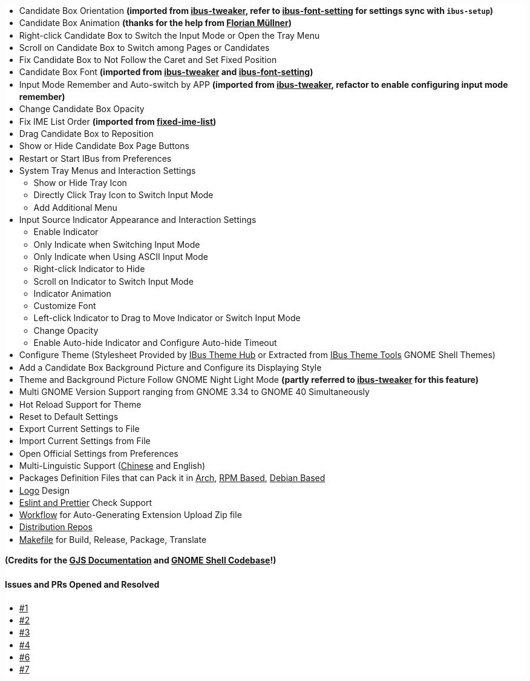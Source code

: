 <ul><li>Candidate Box Orientation <strong>(imported from <a href="https://github.com/tuberry/ibus-tweaker">ibus-tweaker</a>, refer to <a href="https://extensions.gnome.org/extension/1121/ibus-font-setting/">ibus-font-setting</a> for settings sync with <code>ibus-setup</code>)</strong></li><li>Candidate Box Animation <strong>(thanks for the help from <a href="https://gitlab.gnome.org/GNOME/gnome-shell/-/merge_requests/1836">Florian Müllner</a>)</strong></li><li>Right-click Candidate Box to Switch the Input Mode or Open the Tray Menu</li><li>Scroll on Candidate Box to Switch among Pages or Candidates</li><li>Fix Candidate Box to Not Follow the Caret and Set Fixed Position</li><li>Candidate Box Font <strong>(imported from <a href="https://github.com/tuberry/ibus-tweaker">ibus-tweaker</a> and <a href="https://extensions.gnome.org/extension/1121/ibus-font-setting/">ibus-font-setting</a>)</strong></li><li>Input Mode Remember and Auto-switch by APP <strong>(imported from <a href="https://github.com/tuberry/ibus-tweaker">ibus-tweaker</a>, refactor to enable configuring input mode remember)</strong></li><li>Change Candidate Box Opacity</li><li>Fix IME List Order <strong>(imported from <a href="https://github.com/AlynxZhou/gnome-shell-extension-fixed-ime-list">fixed-ime-list</a>)</strong></li><li>Drag Candidate Box to Reposition</li><li>Show or Hide Candidate Box Page Buttons</li><li>Restart or Start IBus from Preferences</li><li>System Tray Menus and Interaction Settings<ul><li>Show or Hide Tray Icon</li><li>Directly Click Tray Icon to Switch Input Mode</li><li>Add Additional Menu</li></ul></li><li>Input Source Indicator Appearance and Interaction Settings<ul><li>Enable Indicator</li><li>Only Indicate when Switching Input Mode</li><li>Only Indicate when Using ASCII Input Mode</li><li>Right-click Indicator to Hide</li><li>Scroll on Indicator to Switch Input Mode</li><li>Indicator Animation</li><li>Customize Font</li><li>Left-click Indicator to Drag to Move Indicator or Switch Input Mode</li><li>Change Opacity</li><li>Enable Auto-hide Indicator and Configure Auto-hide Timeout</li></ul></li><li>Configure Theme (Stylesheet Provided by <a href="https://github.com/openSUSE/IBus-Theme-Hub">IBus Theme Hub</a> or Extracted from <a href="https://github.com/openSUSE/IBus-Theme-Tools">IBus Theme Tools</a> GNOME Shell Themes)</li><li>Add a Candidate Box Background Picture and Configure its Displaying Style</li><li>Theme and Background Picture Follow GNOME Night Light Mode <strong>(partly referred to <a href="https://github.com/tuberry/ibus-tweaker">ibus-tweaker</a> for this feature)</strong></li><li>Multi GNOME Version Support ranging from GNOME 3.34 to GNOME 40 Simultaneously</li><li>Hot Reload Support for Theme</li><li>Reset to Default Settings</li><li>Export Current Settings to File</li><li>Import Current Settings from File</li><li>Open Official Settings from Preferences</li><li>Multi-Linguistic Support (<a href="https://github.com/IBus-Customize/Customize-IBus/tree/main/customize-ibus%40hollowman.ml/locale/zh_CN/LC_MESSAGES/customize-ibus.po">Chinese</a> and English)</li><li>Packages Definition Files that can Pack it in <a href="https://github.com/IBus-Customize/Customize-IBus/blob/main/PKGBUILD">Arch</a>, <a href="https://github.com/IBus-Customize/Customize-IBus/blob/main/gnome-shell-extension-customize-ibus.spec">RPM Based</a>, <a href="https://github.com/IBus-Customize/Customize-IBus/tree/main/deb/debian">Debian Based</a></li><li><a href="https://github.com/IBus-Customize/Customize-IBus/blob/main/logo.psd">Logo</a> Design</li><li><a href="https://github.com/IBus-Customize/Customize-IBus/blob/main/package.json">Eslint and Prettier</a> Check Support</li><li><a href="https://github.com/IBus-Customize/Customize-IBus/blob/main/.github/workflows/publish.yml">Workflow</a> for Auto-Generating Extension Upload Zip file</li><li><a href="https://github.com/IBus-Customize/Customize-IBus/tree/package-repo">Distribution Repos</a></li><li><a href="https://github.com/IBus-Customize/Customize-IBus/blob/main/Makefile">Makefile</a> for Build, Release, Package, Translate</li></ul>



<p><strong>(Credits for the <a href="https://gjs-docs.gnome.org/">GJS Documentation</a> and <a href="https://gitlab.gnome.org/GNOME/gnome-shell">GNOME Shell Codebase</a>!)</strong></p>



<h4>Issues and PRs Opened and Resolved</h4>



<ul><li><a href="https://github.com/openSUSE/Customize-IBus/issues/1">#1</a></li><li><a href="https://github.com/openSUSE/Customize-IBus/pull/2">#2</a></li><li><a href="https://github.com/openSUSE/Customize-IBus/issues/3">#3</a></li><li><a href="https://github.com/openSUSE/Customize-IBus/issues/4">#4</a></li><li><a href="https://github.com/openSUSE/Customize-IBus/issues/6">#6</a></li><li><a href="https://github.com/openSUSE/Customize-IBus/issues/7">#7</a></li></ul>
